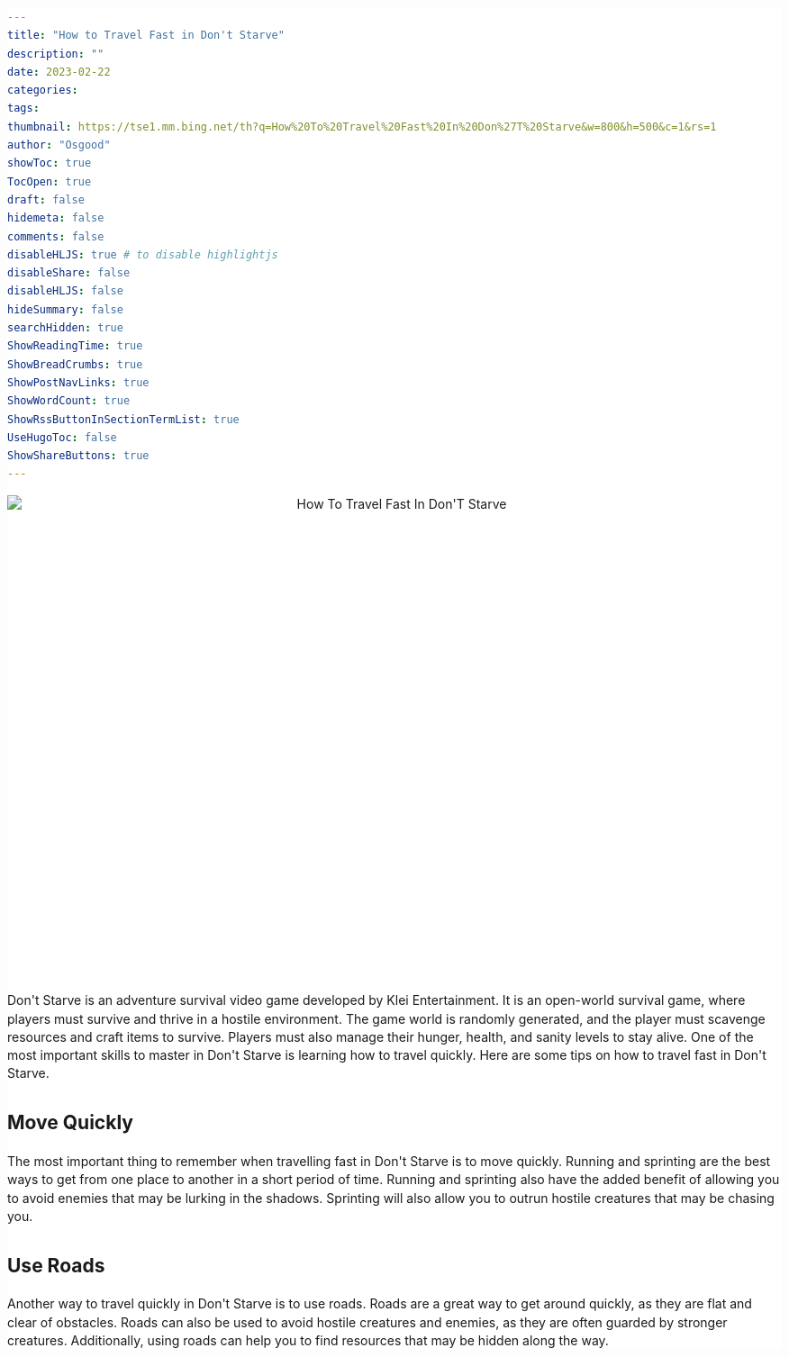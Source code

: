 ```yaml
---
title: "How to Travel Fast in Don't Starve"
description: ""
date: 2023-02-22
categories: 
tags: 
thumbnail: https://tse1.mm.bing.net/th?q=How%20To%20Travel%20Fast%20In%20Don%27T%20Starve&w=800&h=500&c=1&rs=1
author: "Osgood"
showToc: true
TocOpen: true
draft: false
hidemeta: false
comments: false
disableHLJS: true # to disable highlightjs
disableShare: false
disableHLJS: false
hideSummary: false
searchHidden: true
ShowReadingTime: true
ShowBreadCrumbs: true
ShowPostNavLinks: true
ShowWordCount: true
ShowRssButtonInSectionTermList: true
UseHugoToc: false
ShowShareButtons: true
---
```


<center>
	<img src="https://tse1.mm.bing.net/th?q=How%20To%20Travel%20Fast%20In%20Don%27T%20Starve&w=800&h=500&c=1&rs=1" alt="How To Travel Fast In Don'T Starve" width="800" height="500" style="display: block; width: 100%; height: auto">
</center>

<p>Don't Starve is an adventure survival video game developed by Klei Entertainment. It is an open-world survival game, where players must survive and thrive in a hostile environment. The game world is randomly generated, and the player must scavenge resources and craft items to survive. Players must also manage their hunger, health, and sanity levels to stay alive. One of the most important skills to master in Don't Starve is learning how to travel quickly. Here are some tips on how to travel fast in Don't Starve.</p>

<h2>Move Quickly</h2>

<p>The most important thing to remember when travelling fast in Don't Starve is to move quickly. Running and sprinting are the best ways to get from one place to another in a short period of time. Running and sprinting also have the added benefit of allowing you to avoid enemies that may be lurking in the shadows. Sprinting will also allow you to outrun hostile creatures that may be chasing you.</p>

<h2>Use Roads</h2>

<p>Another way to travel quickly in Don't Starve is to use roads. Roads are a great way to get around quickly, as they are flat and clear of obstacles. Roads can also be used to avoid hostile creatures and enemies, as they are often guarded by stronger creatures. Additionally, using roads can help you to find resources that may be hidden along the way.</p>
